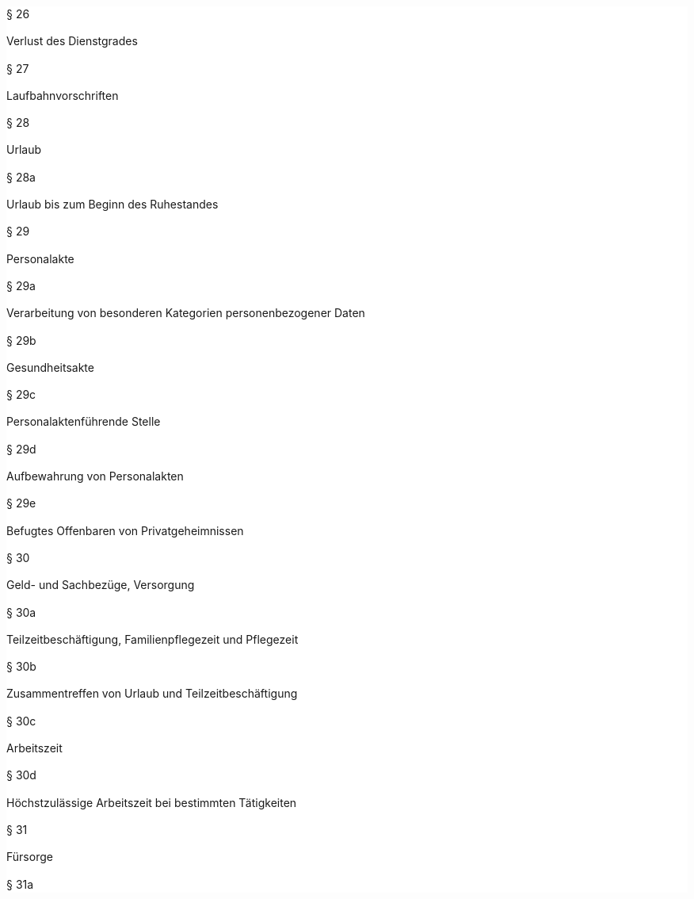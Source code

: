 § 26

Verlust des Dienstgrades

§ 27

Laufbahnvorschriften

§ 28

Urlaub

§ 28a

Urlaub bis zum Beginn des Ruhestandes

§ 29

Personalakte

§ 29a

Verarbeitung von besonderen Kategorien personenbezogener Daten

§ 29b

Gesundheitsakte

§ 29c

Personalaktenführende Stelle

§ 29d

Aufbewahrung von Personalakten

§ 29e

Befugtes Offenbaren von Privatgeheimnissen

§ 30

Geld- und Sachbezüge, Versorgung

§ 30a

Teilzeitbeschäftigung, Familienpflegezeit und Pflegezeit

§ 30b

Zusammentreffen von Urlaub und Teilzeitbeschäftigung

§ 30c

Arbeitszeit

§ 30d

Höchstzulässige Arbeitszeit bei bestimmten Tätigkeiten

§ 31

Fürsorge

§ 31a
